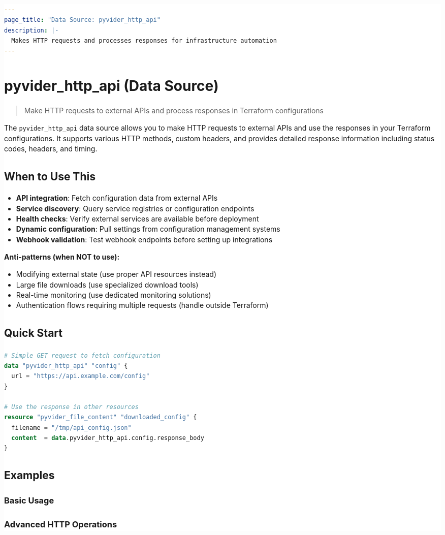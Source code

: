 ```yaml
---
page_title: "Data Source: pyvider_http_api"
description: |-
  Makes HTTP requests and processes responses for infrastructure automation
---
```


# pyvider_http_api (Data Source)

> Make HTTP requests to external APIs and process responses in Terraform configurations

The `pyvider_http_api` data source allows you to make HTTP requests to external APIs and use the responses in your Terraform configurations. It supports various HTTP methods, custom headers, and provides detailed response information including status codes, headers, and timing.

## When to Use This

- **API integration**: Fetch configuration data from external APIs
- **Service discovery**: Query service registries or configuration endpoints
- **Health checks**: Verify external services are available before deployment
- **Dynamic configuration**: Pull settings from configuration management systems
- **Webhook validation**: Test webhook endpoints before setting up integrations

**Anti-patterns (when NOT to use):**
- Modifying external state (use proper API resources instead)
- Large file downloads (use specialized download tools)
- Real-time monitoring (use dedicated monitoring solutions)
- Authentication flows requiring multiple requests (handle outside Terraform)

## Quick Start

```terraform
# Simple GET request to fetch configuration
data "pyvider_http_api" "config" {
  url = "https://api.example.com/config"
}

# Use the response in other resources
resource "pyvider_file_content" "downloaded_config" {
  filename = "/tmp/api_config.json"
  content  = data.pyvider_http_api.config.response_body
}
```

## Examples

### Basic Usage



### Advanced HTTP Operations
